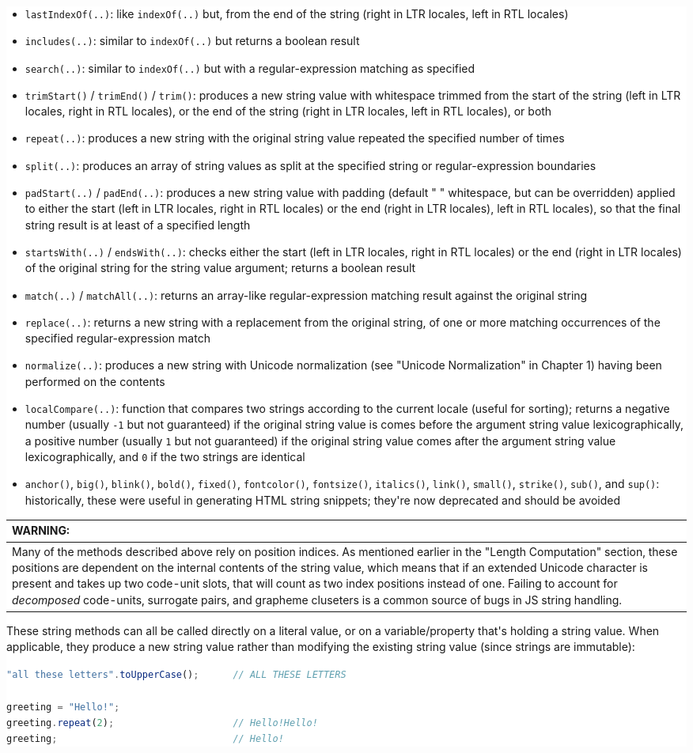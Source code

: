 * `lastIndexOf(..)`: like `indexOf(..)` but, from the end of the string (right in LTR locales, left in RTL locales)

* `includes(..)`: similar to `indexOf(..)` but returns a boolean result

* `search(..)`: similar to `indexOf(..)` but with a regular-expression matching as specified

* `trimStart()` / `trimEnd()` / `trim()`: produces a new string value with whitespace trimmed from the start of the string (left in LTR locales, right in RTL locales), or the end of the string (right in LTR locales, left in RTL locales), or both

* `repeat(..)`: produces a new string with the original string value repeated the specified number of times

* `split(..)`: produces an array of string values as split at the specified string or regular-expression boundaries

* `padStart(..)` / `padEnd(..)`: produces a new string value with padding (default " " whitespace, but can be overridden) applied to either the start (left in LTR locales, right in RTL locales) or the end (right in LTR locales), left in RTL locales), so that the final string result is at least of a specified length

* `startsWith(..)` / `endsWith(..)`: checks either the start (left in LTR locales, right in RTL locales) or the end (right in LTR locales) of the original string for the string value argument; returns a boolean result

* `match(..)` / `matchAll(..)`: returns an array-like regular-expression matching result against the original string

* `replace(..)`: returns a new string with a replacement from the original string, of one or more matching occurrences of the specified regular-expression match

* `normalize(..)`: produces a new string with Unicode normalization (see "Unicode Normalization" in Chapter 1) having been performed on the contents

* `localCompare(..)`: function that compares two strings according to the current locale (useful for sorting); returns a negative number (usually `-1` but not guaranteed) if the original string value is comes before the argument string value lexicographically, a positive number (usually `1` but not guaranteed) if the original string value comes after the argument string value lexicographically, and `0` if the two strings are identical

* `anchor()`, `big()`, `blink()`, `bold()`, `fixed()`, `fontcolor()`, `fontsize()`, `italics()`, `link()`, `small()`, `strike()`, `sub()`, and `sup()`: historically, these were useful in generating HTML string snippets; they're now deprecated and should be avoided

| WARNING: |
| :--- |
| Many of the methods described above rely on position indices. As mentioned earlier in the "Length Computation" section, these positions are dependent on the internal contents of the string value, which means that if an extended Unicode character is present and takes up two code-unit slots, that will count as two index positions instead of one. Failing to account for *decomposed* code-units, surrogate pairs, and grapheme cluseters is a common source of bugs in JS string handling. |

These string methods can all be called directly on a literal value, or on a variable/property that's holding a string value. When applicable, they produce a new string value rather than modifying the existing string value (since strings are immutable):

```js
"all these letters".toUpperCase();      // ALL THESE LETTERS

greeting = "Hello!";
greeting.repeat(2);                     // Hello!Hello!
greeting;                               // Hello!
```
